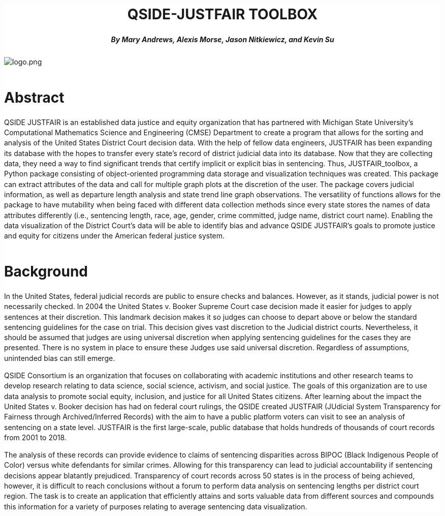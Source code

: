 <h1 style="text-align: center;">QSIDE-JUSTFAIR TOOLBOX</h1>
<h5 style="text-align: center;">By Mary Andrews, Alexis Morse, Jason Nitkiewicz, and Kevin Su</h5>

![logo.png](attachment:logo.png)

# Abstract
QSIDE JUSTFAIR is an established data justice and equity organization that has partnered with Michigan State University’s Computational Mathematics Science and Engineering (CMSE) Department to create a program that allows for the sorting and analysis of the United States District Court decision data. With the help of fellow data engineers, JUSTFAIR has been expanding its database with the hopes to transfer every state’s record of district judicial data into its database. Now that they are collecting data, they need a way to find significant trends that certify implicit or explicit bias in sentencing. Thus, JUSTFAIR_toolbox, a Python package consisting of object-oriented programming data storage and visualization techniques was created. This package can extract attributes of the data and call for multiple graph plots at the discretion of the user.  The package covers judicial information, as well as departure length analysis and state trend line graph observations. The versatility of functions allows for the package to have mutability when being faced with different data collection methods since every state stores the names of data attributes differently (i.e., sentencing length, race, age, gender, crime committed, judge name, district court name).  Enabling the data visualization of the District Court’s data will be able to identify bias and advance QSIDE JUSTFAIR’s goals to promote justice and equity for citizens under the American federal justice system. 

# Background
In the United States, federal judicial records are public to ensure checks and balances. However, as it stands, judicial power is not necessarily checked. In 2004 the United States v. Booker Supreme Court case decision made it easier for judges to apply sentences at their discretion. This landmark decision makes it so judges can choose to depart above or below the standard sentencing guidelines for the case on trial. This decision gives vast discretion to the Judicial district courts. Nevertheless, it should be assumed that judges are using universal discretion when applying sentencing guidelines for the cases they are presented. There is no system in place to ensure these Judges use said universal discretion. Regardless of assumptions, unintended bias can still emerge.

QSIDE Consortium is an organization that focuses on collaborating with academic institutions and other research teams to develop research relating to data science, social science, activism, and social justice. The goals of this organization are to use data analysis to promote social equity, inclusion, and justice for all United States citizens. After learning about the impact the United States v. Booker decision has had on federal court rulings, the QSIDE created JUSTFAIR (JUdicial System Transparency for Fairness through Archived/Inferred Records) with the aim to have a public platform voters can visit to see an analysis of sentencing on a state level. JUSTFAIR is the first large-scale, public database that holds hundreds of thousands of court records from 2001 to 2018. 

The analysis of these records can provide evidence to claims of sentencing disparities across BIPOC (Black Indigenous People of Color) versus white defendants for similar crimes. Allowing for this transparency can lead to judicial accountability if sentencing decisions appear blatantly prejudiced.  Transparency of court records across 50 states is in the process of being achieved, however, it is difficult to reach conclusions without a forum to perform data analysis on sentencing lengths per district court region.  The task is to create an application that efficiently attains and sorts valuable data from different sources and compounds this information for a variety of purposes relating to average sentencing data visualization. 
